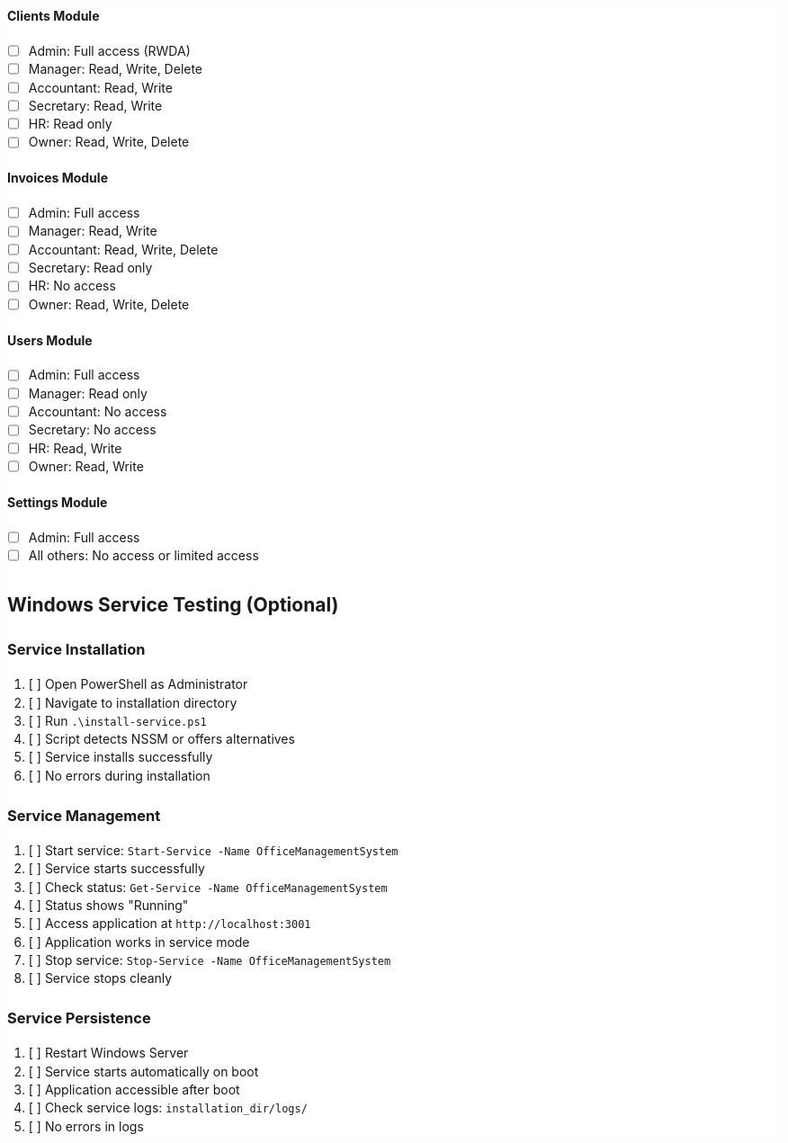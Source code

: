 #### Clients Module
- [ ] Admin: Full access (RWDA)
- [ ] Manager: Read, Write, Delete
- [ ] Accountant: Read, Write
- [ ] Secretary: Read, Write
- [ ] HR: Read only
- [ ] Owner: Read, Write, Delete

#### Invoices Module
- [ ] Admin: Full access
- [ ] Manager: Read, Write
- [ ] Accountant: Read, Write, Delete
- [ ] Secretary: Read only
- [ ] HR: No access
- [ ] Owner: Read, Write, Delete

#### Users Module
- [ ] Admin: Full access
- [ ] Manager: Read only
- [ ] Accountant: No access
- [ ] Secretary: No access
- [ ] HR: Read, Write
- [ ] Owner: Read, Write

#### Settings Module
- [ ] Admin: Full access
- [ ] All others: No access or limited access

## Windows Service Testing (Optional)

### Service Installation
1. [ ] Open PowerShell as Administrator
2. [ ] Navigate to installation directory
3. [ ] Run `.\install-service.ps1`
4. [ ] Script detects NSSM or offers alternatives
5. [ ] Service installs successfully
6. [ ] No errors during installation

### Service Management
1. [ ] Start service: `Start-Service -Name OfficeManagementSystem`
2. [ ] Service starts successfully
3. [ ] Check status: `Get-Service -Name OfficeManagementSystem`
4. [ ] Status shows "Running"
5. [ ] Access application at `http://localhost:3001`
6. [ ] Application works in service mode
7. [ ] Stop service: `Stop-Service -Name OfficeManagementSystem`
8. [ ] Service stops cleanly

### Service Persistence
1. [ ] Restart Windows Server
2. [ ] Service starts automatically on boot
3. [ ] Application accessible after boot
4. [ ] Check service logs: `installation_dir/logs/`
5. [ ] No errors in logs
